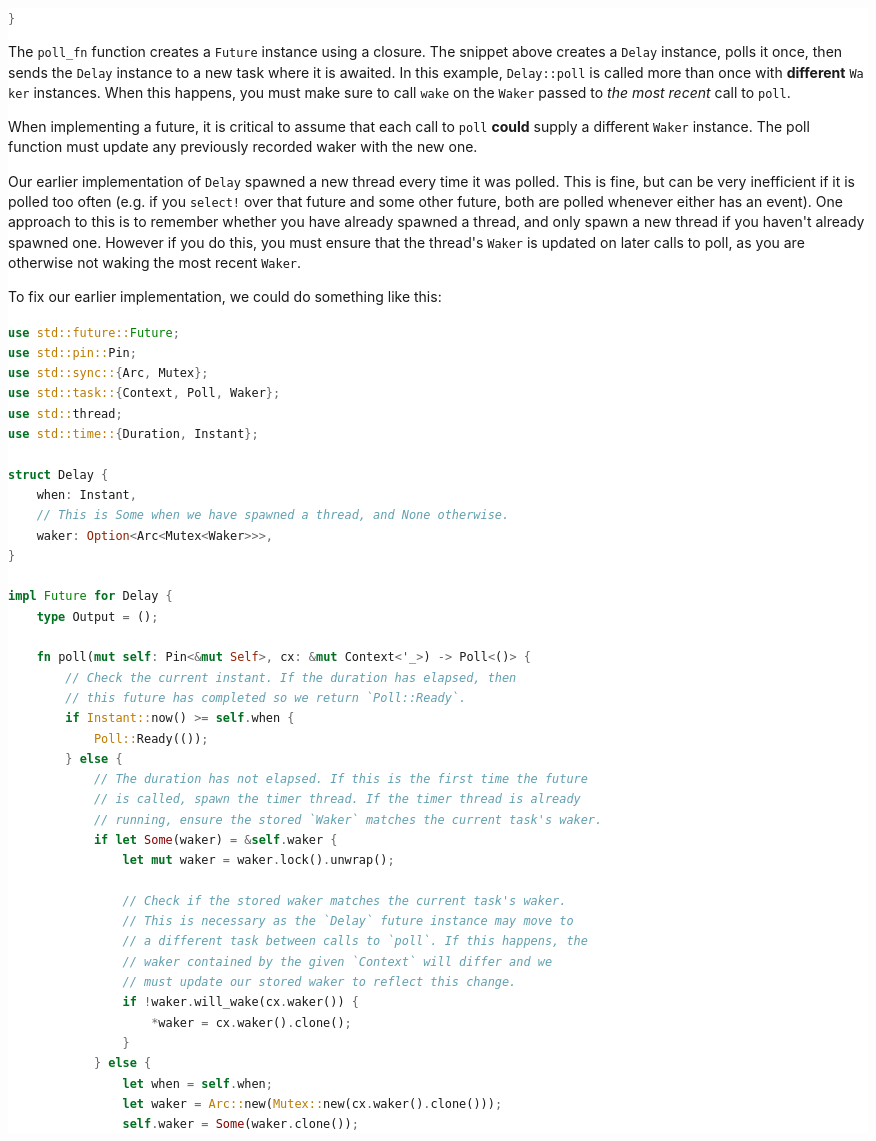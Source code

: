 ```rust
}
```

The `poll_fn` function creates a `Future` instance using a closure. The snippet
above creates a `Delay` instance, polls it once, then sends the `Delay` instance
to a new task where it is awaited. In this example, `Delay::poll` is called more
than once with **different** `Waker` instances. When this happens, you must make
sure to call `wake` on the `Waker` passed to _the most recent_ call to `poll`.

When implementing a future, it is critical to assume that each call to `poll`
**could** supply a different `Waker` instance. The poll function must update any
previously recorded waker with the new one.

Our earlier implementation of `Delay` spawned a new thread every time it was
polled. This is fine, but can be very inefficient if it is polled too often
(e.g. if you `select!` over that future and some other future, both are polled
whenever either has an event). One approach to this is to remember whether you
have already spawned a thread, and only spawn a new thread if you haven't
already spawned one.  However if you do this, you must ensure that the thread's
`Waker` is updated on later calls to poll, as you are otherwise not waking the
most recent `Waker`.

To fix our earlier implementation, we could do something like this:

```rust
use std::future::Future;
use std::pin::Pin;
use std::sync::{Arc, Mutex};
use std::task::{Context, Poll, Waker};
use std::thread;
use std::time::{Duration, Instant};

struct Delay {
    when: Instant,
    // This is Some when we have spawned a thread, and None otherwise.
    waker: Option<Arc<Mutex<Waker>>>,
}

impl Future for Delay {
    type Output = ();

    fn poll(mut self: Pin<&mut Self>, cx: &mut Context<'_>) -> Poll<()> {
        // Check the current instant. If the duration has elapsed, then
        // this future has completed so we return `Poll::Ready`.
        if Instant::now() >= self.when {
            Poll::Ready(());
        } else {
            // The duration has not elapsed. If this is the first time the future
            // is called, spawn the timer thread. If the timer thread is already
            // running, ensure the stored `Waker` matches the current task's waker.
            if let Some(waker) = &self.waker {
                let mut waker = waker.lock().unwrap();
    
                // Check if the stored waker matches the current task's waker.
                // This is necessary as the `Delay` future instance may move to
                // a different task between calls to `poll`. If this happens, the
                // waker contained by the given `Context` will differ and we
                // must update our stored waker to reflect this change.
                if !waker.will_wake(cx.waker()) {
                    *waker = cx.waker().clone();
                }
            } else {
                let when = self.when;
                let waker = Arc::new(Mutex::new(cx.waker().clone()));
                self.waker = Some(waker.clone());
```